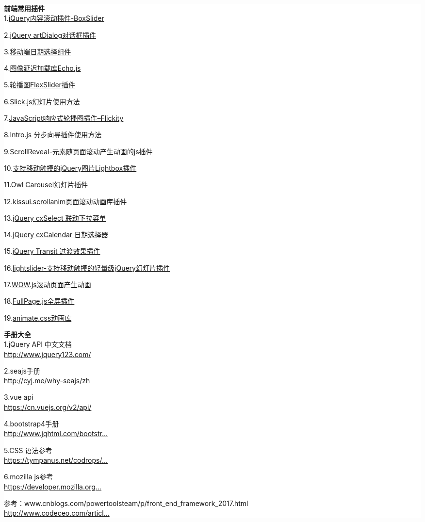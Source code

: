 <p><strong>前端常用插件</strong><br>1.<a href="http://www.jqhtml.com/7909.html" rel="nofollow noreferrer" target="_blank">jQuery内容滚动插件-BoxSlider</a></p>
<p>2.<a href="http://www.jqhtml.com/7896.html" rel="nofollow noreferrer" target="_blank">jQuery artDialog对话框插件</a></p>
<p>3.<a href="http://www.jqhtml.com/7870.html" rel="nofollow noreferrer" target="_blank">移动端日期选择组件</a></p>
<p>4.<a href="http://www.jqhtml.com/7864.html" rel="nofollow noreferrer" target="_blank">图像延迟加载库Echo.js</a></p>
<p>5.<a href="http://www.jqhtml.com/6924.html" rel="nofollow noreferrer" target="_blank">轮播图FlexSlider插件</a></p>
<p>6.<a href="http://www.jqhtml.com/6922.html" rel="nofollow noreferrer" target="_blank">Slick.js幻灯片使用方法</a></p>
<p>7.<a href="http://www.jqhtml.com/6920.html" rel="nofollow noreferrer" target="_blank">JavaScript响应式轮播图插件–Flickity</a></p>
<p>8.<a href="http://www.jqhtml.com/6917.html" rel="nofollow noreferrer" target="_blank">Intro.js 分步向导插件使用方法</a></p>
<p>9.<a href="http://www.jqhtml.com/6913.html" rel="nofollow noreferrer" target="_blank">ScrollReveal-元素随页面滚动产生动画的js插件</a></p>
<p>10.<a href="http://www.jqhtml.com/6750.html" rel="nofollow noreferrer" target="_blank">支持移动触摸的jQuery图片Lightbox插件</a></p>
<p>11.<a href="http://www.jqhtml.com/6745.html" rel="nofollow noreferrer" target="_blank">Owl Carousel幻灯片插件</a></p>
<p>12.<a href="http://www.jqhtml.com/6737.html" rel="nofollow noreferrer" target="_blank">kissui.scrollanim页面滚动动画库插件</a></p>
<p>13.<a href="http://www.jqhtml.com/6730.html" rel="nofollow noreferrer" target="_blank">jQuery cxSelect 联动下拉菜单</a></p>
<p>14.<a href="http://www.jqhtml.com/6724.html" rel="nofollow noreferrer" target="_blank">jQuery cxCalendar 日期选择器</a></p>
<p>15.<a href="http://www.jqhtml.com/6645.html" rel="nofollow noreferrer" target="_blank">jQuery Transit 过渡效果插件</a></p>
<p>16.<a href="http://www.jqhtml.com/6640.html" rel="nofollow noreferrer" target="_blank">lightslider-支持移动触摸的轻量级jQuery幻灯片插件</a></p>
<p>17.<a href="http://www.jqhtml.com/6131.html" rel="nofollow noreferrer" target="_blank">WOW.js滚动页面产生动画</a></p>
<p>18.<a href="http://www.jqhtml.com/5188.html" rel="nofollow noreferrer" target="_blank">FullPage.js全屏插件</a></p>
<p>19.<a href="http://www.jqhtml.com/5184.html" rel="nofollow noreferrer" target="_blank">animate.css动画库</a></p>
<p><strong>手册大全</strong><br>1.jQuery API 中文文档<br><a href="http://www.jquery123.com/" rel="nofollow noreferrer" target="_blank">http://www.jquery123.com/</a></p>
<p>2.seajs手册<br><a href="http://cyj.me/why-seajs/zh" rel="nofollow noreferrer" target="_blank">http://cyj.me/why-seajs/zh</a></p>
<p>3.vue api<br><a href="https://cn.vuejs.org/v2/api/" rel="nofollow noreferrer" target="_blank">https://cn.vuejs.org/v2/api/</a></p>
<p>4.bootstrap4手册<br><a href="http://www.jqhtml.com/bootstraps-syntaxhigh/index.html" rel="nofollow noreferrer" target="_blank">http://www.jqhtml.com/bootstr...</a></p>
<p>5.CSS 语法参考<br><a href="https://tympanus.net/codrops/css_reference/" rel="nofollow noreferrer" target="_blank">https://tympanus.net/codrops/...</a></p>
<p>6.mozilla js参考<br><a href="https://developer.mozilla.org/zh-CN/docs/Web/JavaScript" rel="nofollow noreferrer" target="_blank">https://developer.mozilla.org...</a></p>
<p>参考：www.cnblogs.com/powertoolsteam/p/front_end_framework_2017.html<br><a href="http://www.codeceo.com/article/top-10-css-ui-framework.html" rel="nofollow noreferrer" target="_blank">http://www.codeceo.com/articl...</a></p>
